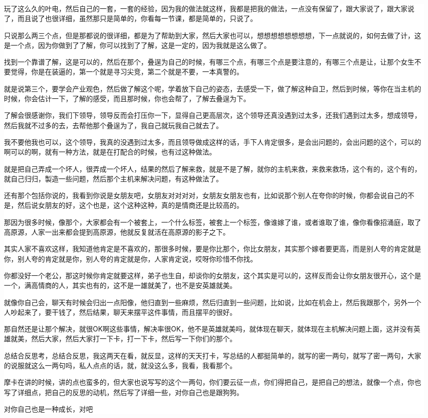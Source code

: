 玩了这么久的叶电，然后自己的一套，一套的经验，因为我的做法就这样，我都是把我的做法，一点没有保留了，跟大家说了，跟大家说了，而且说了也很详细，虽然那只是简单的，你看每一节课，都是简单的，只说了。

只说那么两三个点，但是那都说的很详细，都是为了帮助到大家，然后大家也可以，想想想想想想想想，下一点就说的，如何去做了计，这是一个点，因为你做到了了解，你可以找到了了解，这是一定的，因为我就是这么做了。

找到一个靠谱了解，这是可以的，然后在那个，叠逞为自己的时候，有哪三个点，有哪三个点是要注意的，有哪三个点是让，让那个女生不要觉得，你是在装逼的，第一个就是寻习尖竞，第二个就是不要，一本真警的。

就是说第三个，要学会产业观色，然后做了解这个呢，学着放下自己的姿态，去感受一下，做了解这种自卫，然后到时候，等你在当主机的时候，你会估计一下，了解的感受，而且那时候，你也会帮了，了解去叠逞为下。

了解会很感谢你，我们下领导，领导反而会打压你一下，显得自己更高层次，这个领导还真没遇到过太多，还我们遇到过太多，想成领导，然后我就不过多的去，去帮他那个叠逞为了，我自己就玩我自己就去了。

我不要他我也可以，这个领导，我真的没遇到过太多，而且领导做成这样的话，手下人肯定很多，是会出问题的，会出问题的这个，可以的啊可以的啊，就有一种方法，就是在打配合的时候，也有过这种做法。

就是把自己弄成一个坏人，很弄成一个坏人，结果的然后了解来救，就是不是了解，就你的主机来救，来救来救场，这个有的，这个有的，就自己归归，製造一些问题，然后那个主机来解决问题，有这种做法了。

还有那个包括你说的，我看到你说是女朋友吧，女朋友对对对对，女朋友女朋友也有，比如说那个别人在夸你的时候，你都会说自己的不是，然后说女朋友的好，这个也是，这个这种这种，真的是情商还是比较高的。

那因为很多时候，像那个，大家都会有一个被套上，一个什么标签，被套上一个标签，像谁嫁了谁，或者谁取了谁，像你看像招涌庭，取了高原源，人家一出来都会提到高原源，他就反复就活在高原源的影子之下。

其实人家不喜欢这样，我知道他肯定是不喜欢的，那很多时候，要是你比那个，你比女朋友，其实那个嫁者要更高，而是别人夸的肯定就是你，别人夸的肯定就是你，别人夸的肯定就是你，人家肯定说，哎呀你珍惜不你找。

你都没好一个老公，那这时候你肯定就要这样，弟子也生自，却谈你的女朋友，这个其实是可以的，这样反而会让你女朋友很开心，这个是一个，满高情商的人，其实也有的，这不是一雄就美了，也不是安英雄就美。

就像你自己会，聊天有时候会归出一点阳像，他归直到一些麻烦，然后归直到一些问题，比如说，比如在机会上，然后我跟那个，另外一个人吵起来了，要干钱了，然后结果，聊天来摆平这件事情，而且摆平的很好。

那自然还是让那个解决，就很OK啊这些事情，解决率很OK，他不是英雄就美吗，就体现在聊天，就体现在主机解决问题上面，这并没有英雄就美，然后大家，然后大家打一下卡，打一下卡，然后写一下你们的那个。

总结合反思考，总结合反思，我这两天在看，就反显，这样的天天打卡，写总结的人都挺简单的，就写的密一两句，就写了密一两句，大家的说服就这么一两句吗，私人点点的话，就，就没这么多，我看，我看那个。

摩卡在讲的时候，讲的点也蛮多的，但大家也说写写的这个一两句，你们要云征一点，你们得把自己，是把自己的想法，就像一个点，你也写了详细点，把自己的反思的动机，然后写了详细一些，对你自己也是跟狗狗。

对你自己也是一种成长，对吧